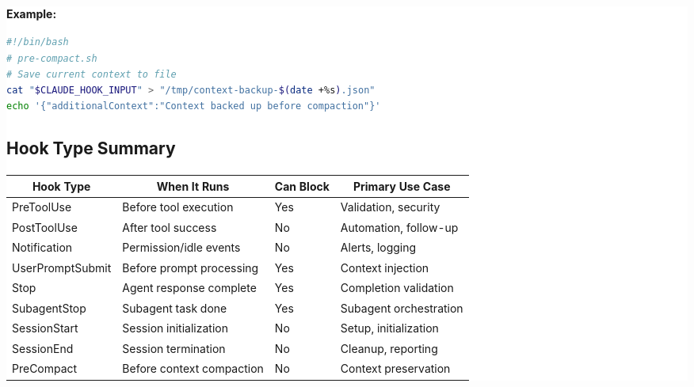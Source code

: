 **Example:**
```bash
#!/bin/bash
# pre-compact.sh
# Save current context to file
cat "$CLAUDE_HOOK_INPUT" > "/tmp/context-backup-$(date +%s).json"
echo '{"additionalContext":"Context backed up before compaction"}'
```

## Hook Type Summary

| Hook Type | When It Runs | Can Block | Primary Use Case |
|-----------|--------------|-----------|------------------|
| PreToolUse | Before tool execution | Yes | Validation, security |
| PostToolUse | After tool success | No | Automation, follow-up |
| Notification | Permission/idle events | No | Alerts, logging |
| UserPromptSubmit | Before prompt processing | Yes | Context injection |
| Stop | Agent response complete | Yes | Completion validation |
| SubagentStop | Subagent task done | Yes | Subagent orchestration |
| SessionStart | Session initialization | No | Setup, initialization |
| SessionEnd | Session termination | No | Cleanup, reporting |
| PreCompact | Before context compaction | No | Context preservation |